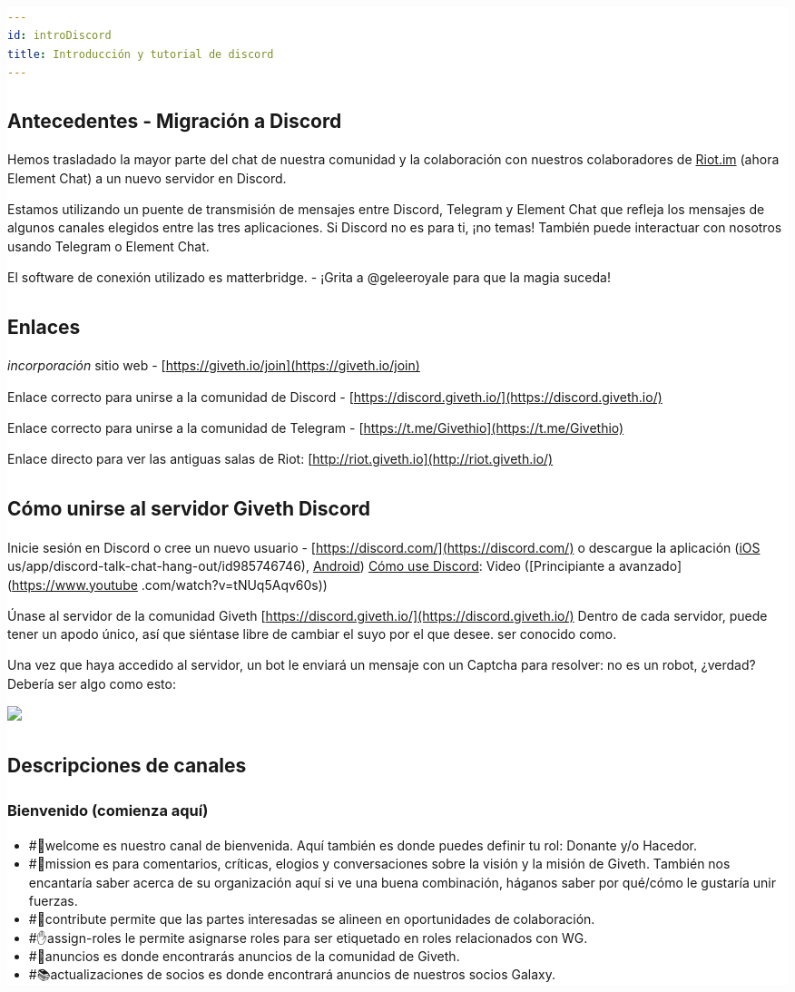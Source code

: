 ```yaml
---
id: introDiscord
title: Introducción y tutorial de discord
---
```


## Antecedentes - Migración a Discord

Hemos trasladado la mayor parte del chat de nuestra comunidad y la colaboración con nuestros colaboradores de [Riot.im](http://riot.im/) (ahora Element Chat) a un nuevo servidor en Discord.

Estamos utilizando un puente de transmisión de mensajes entre Discord, Telegram y Element Chat que refleja los mensajes de algunos canales elegidos entre las tres aplicaciones. Si Discord no es para ti, ¡no temas! También puede interactuar con nosotros usando Telegram o Element Chat.

El software de conexión utilizado es matterbridge. - ¡Grita a @geleeroyale para que la magia suceda!

## Enlaces

*incorporación* sitio web - [https://giveth.io/join](https://giveth.io/join)

Enlace correcto para unirse a la comunidad de Discord - [https://discord.giveth.io/](https://discord.giveth.io/)

Enlace correcto para unirse a la comunidad de Telegram - [https://t.me/Givethio](https://t.me/Givethio)

Enlace directo para ver las antiguas salas de Riot: [http://riot.giveth.io](http://riot.giveth.io/)

## Cómo unirse al servidor Giveth Discord

Inicie sesión en Discord o cree un nuevo usuario - [https://discord.com/](https://discord.com/) o descargue la aplicación ([iOS](https://apps.apple.com/) us/app/discord-talk-chat-hang-out/id985746746), [Android](https://play.google.com/store/apps/details?id=com.discord&hl=en_CA&gl=US)) [Cómo use Discord](https://support.discord.com/hc/en-us/articles/360045138571-Beginner-s-Guide-to-Discord): Video ([Principiante a avanzado](https://www.youtube .com/watch?v=tNUq5Aqv60s))

Únase al servidor de la comunidad Giveth [https://discord.giveth.io/](https://discord.giveth.io/) Dentro de cada servidor, puede tener un apodo único, así que siéntase libre de cambiar el suyo por el que desee. ser conocido como.

Una vez que haya accedido al servidor, un bot le enviará un mensaje con un Captcha para resolver: no es un robot, ¿verdad? Debería ser algo como esto:

![](https://i.imgur.com/dutkvbe.png)

## Descripciones de canales

### Bienvenido (comienza aquí)

- #🤝welcome es nuestro canal de bienvenida. Aquí también es donde puedes definir tu rol: Donante y/o Hacedor.
- #🚩mission es para comentarios, críticas, elogios y conversaciones sobre la visión y la misión de Giveth. También nos encantaría saber acerca de su organización aquí si ve una buena combinación, háganos saber por qué/cómo le gustaría unir fuerzas.
- #🔨contribute permite que las partes interesadas se alineen en oportunidades de colaboración.
- #✋assign-roles le permite asignarse roles para ser etiquetado en roles relacionados con WG.
- #📢anuncios es donde encontrarás anuncios de la comunidad de Giveth.
- #📚actualizaciones de socios es donde encontrará anuncios de nuestros socios Galaxy.
